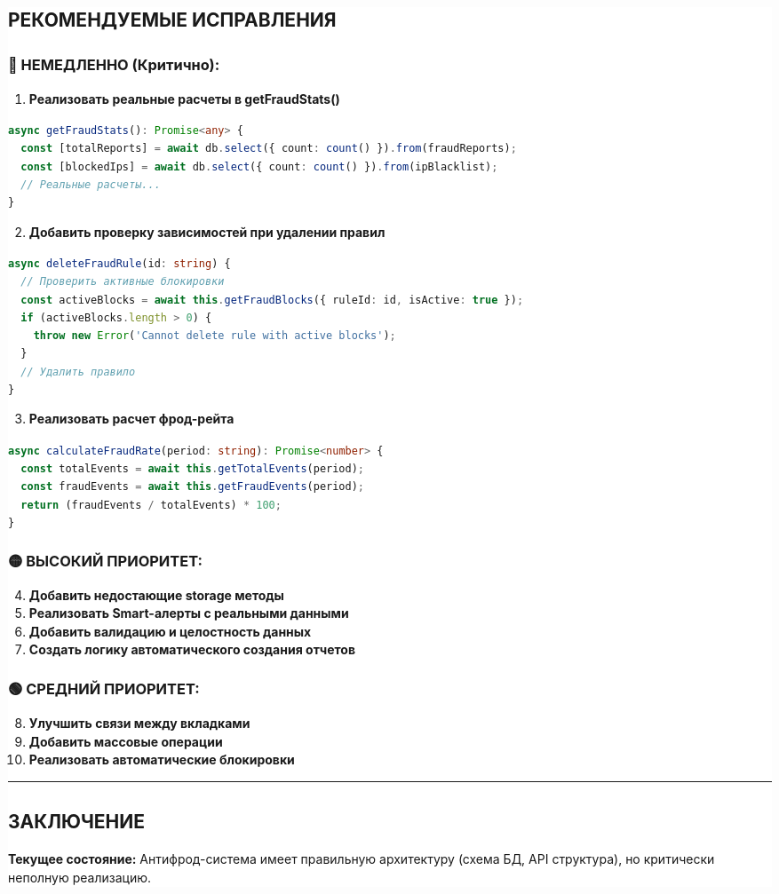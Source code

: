 ## РЕКОМЕНДУЕМЫЕ ИСПРАВЛЕНИЯ

### 🔴 НЕМЕДЛЕННО (Критично):

1. **Реализовать реальные расчеты в getFraudStats()**
```typescript
async getFraudStats(): Promise<any> {
  const [totalReports] = await db.select({ count: count() }).from(fraudReports);
  const [blockedIps] = await db.select({ count: count() }).from(ipBlacklist);
  // Реальные расчеты...
}
```

2. **Добавить проверку зависимостей при удалении правил**
```typescript
async deleteFraudRule(id: string) {
  // Проверить активные блокировки
  const activeBlocks = await this.getFraudBlocks({ ruleId: id, isActive: true });
  if (activeBlocks.length > 0) {
    throw new Error('Cannot delete rule with active blocks');
  }
  // Удалить правило
}
```

3. **Реализовать расчет фрод-рейта**
```typescript
async calculateFraudRate(period: string): Promise<number> {
  const totalEvents = await this.getTotalEvents(period);
  const fraudEvents = await this.getFraudEvents(period);
  return (fraudEvents / totalEvents) * 100;
}
```

### 🟡 ВЫСОКИЙ ПРИОРИТЕТ:

4. **Добавить недостающие storage методы**
5. **Реализовать Smart-алерты с реальными данными**
6. **Добавить валидацию и целостность данных**
7. **Создать логику автоматического создания отчетов**

### 🟢 СРЕДНИЙ ПРИОРИТЕТ:

8. **Улучшить связи между вкладками**
9. **Добавить массовые операции** 
10. **Реализовать автоматические блокировки**

---

## ЗАКЛЮЧЕНИЕ

**Текущее состояние:** Антифрод-система имеет правильную архитектуру (схема БД, API структура), но критически неполную реализацию.
